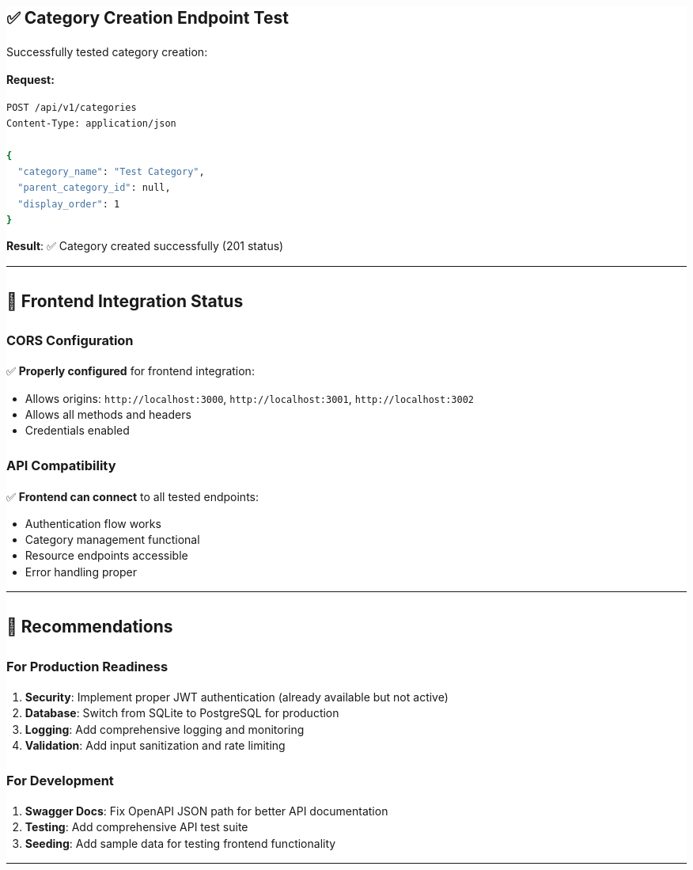 
## ✅ Category Creation Endpoint Test

Successfully tested category creation:

**Request:**
```bash
POST /api/v1/categories
Content-Type: application/json

{
  "category_name": "Test Category",
  "parent_category_id": null,
  "display_order": 1
}
```

**Result**: ✅ Category created successfully (201 status)

---

## 🔧 Frontend Integration Status

### CORS Configuration
✅ **Properly configured** for frontend integration:
- Allows origins: `http://localhost:3000`, `http://localhost:3001`, `http://localhost:3002`
- Allows all methods and headers
- Credentials enabled

### API Compatibility
✅ **Frontend can connect** to all tested endpoints:
- Authentication flow works
- Category management functional
- Resource endpoints accessible
- Error handling proper

---

## 🎯 Recommendations

### For Production Readiness
1. **Security**: Implement proper JWT authentication (already available but not active)
2. **Database**: Switch from SQLite to PostgreSQL for production
3. **Logging**: Add comprehensive logging and monitoring
4. **Validation**: Add input sanitization and rate limiting

### For Development
1. **Swagger Docs**: Fix OpenAPI JSON path for better API documentation
2. **Testing**: Add comprehensive API test suite
3. **Seeding**: Add sample data for testing frontend functionality

---